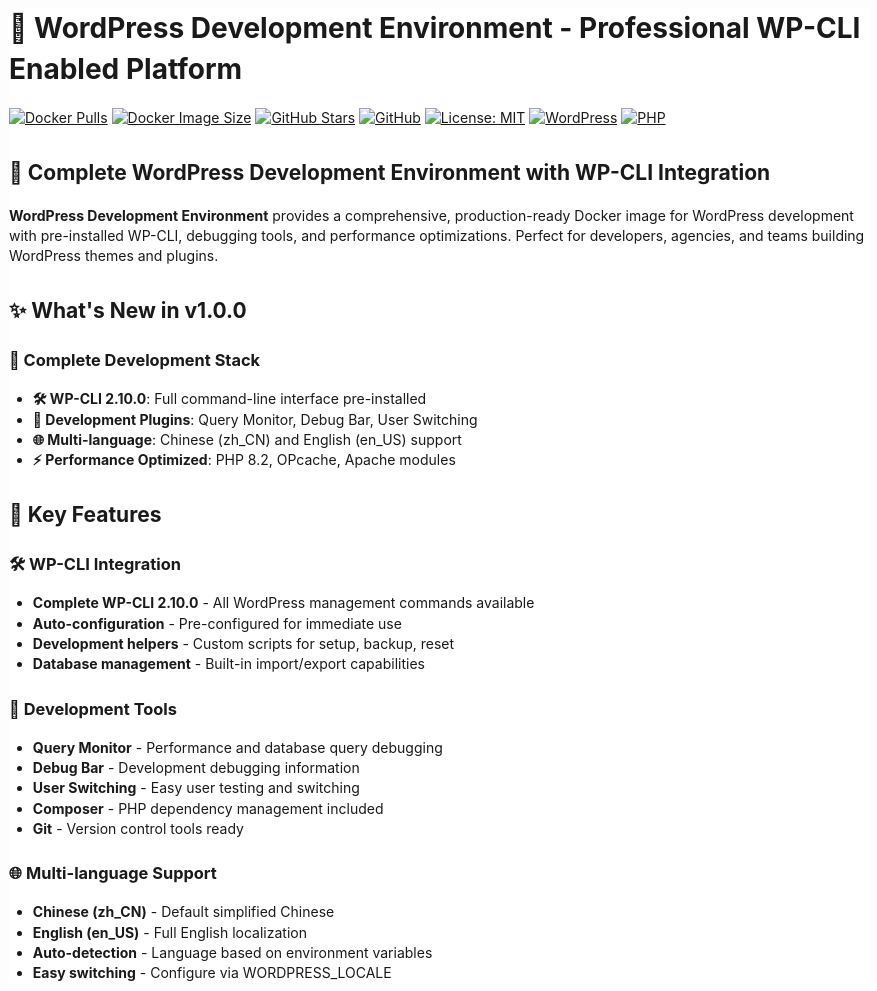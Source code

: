 # 🐳 WordPress Development Environment - Professional WP-CLI Enabled Platform

[![Docker Pulls](https://img.shields.io/docker/pulls/fsotool/wordpress-dev)](https://hub.docker.com/r/fsotool/wordpress-dev)
[![Docker Image Size](https://img.shields.io/docker/image-size/fsotool/wordpress-dev/latest)](https://hub.docker.com/r/fsotool/wordpress-dev)
[![GitHub Stars](https://img.shields.io/github/stars/fsotool/wordpress-pages?style=social)](https://github.com/fsotool/wordpress-pages/stargazers)
[![GitHub](https://img.shields.io/badge/GitHub-wordpress--pages-blue)](https://github.com/fsotool/wordpress-pages)
[![License: MIT](https://img.shields.io/badge/License-MIT-yellow.svg)](https://opensource.org/licenses/MIT)
[![WordPress](https://img.shields.io/badge/WordPress-6.8.2-blue)](https://wordpress.org/)
[![PHP](https://img.shields.io/badge/PHP-8.2-777BB4)](https://php.net/)

## 🚀 Complete WordPress Development Environment with WP-CLI Integration

**WordPress Development Environment** provides a comprehensive, production-ready Docker image for WordPress development with pre-installed WP-CLI, debugging tools, and performance optimizations. Perfect for developers, agencies, and teams building WordPress themes and plugins.

## ✨ What's New in v1.0.0

### 🎯 Complete Development Stack
- **🛠️ WP-CLI 2.10.0**: Full command-line interface pre-installed
- **🔧 Development Plugins**: Query Monitor, Debug Bar, User Switching
- **🌐 Multi-language**: Chinese (zh_CN) and English (en_US) support
- **⚡ Performance Optimized**: PHP 8.2, OPcache, Apache modules

## 🌟 Key Features

### 🛠️ **WP-CLI Integration**
- **Complete WP-CLI 2.10.0** - All WordPress management commands available
- **Auto-configuration** - Pre-configured for immediate use
- **Development helpers** - Custom scripts for setup, backup, reset
- **Database management** - Built-in import/export capabilities

### 🔧 **Development Tools**
- **Query Monitor** - Performance and database query debugging
- **Debug Bar** - Development debugging information
- **User Switching** - Easy user testing and switching
- **Composer** - PHP dependency management included
- **Git** - Version control tools ready

### 🌐 **Multi-language Support**
- **Chinese (zh_CN)** - Default simplified Chinese
- **English (en_US)** - Full English localization
- **Auto-detection** - Language based on environment variables
- **Easy switching** - Configure via WORDPRESS_LOCALE
